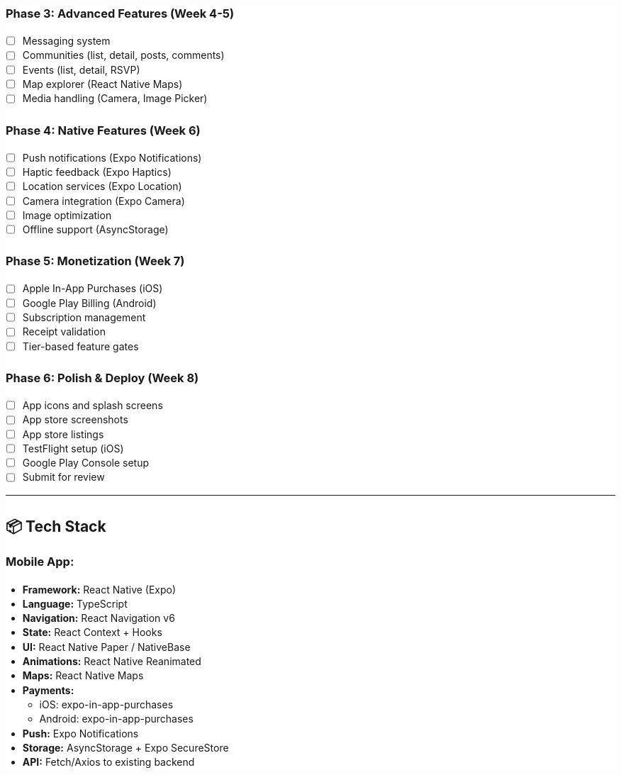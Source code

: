 ### **Phase 3: Advanced Features (Week 4-5)**
- [ ] Messaging system
- [ ] Communities (list, detail, posts, comments)
- [ ] Events (list, detail, RSVP)
- [ ] Map explorer (React Native Maps)
- [ ] Media handling (Camera, Image Picker)

### **Phase 4: Native Features (Week 6)**
- [ ] Push notifications (Expo Notifications)
- [ ] Haptic feedback (Expo Haptics)
- [ ] Location services (Expo Location)
- [ ] Camera integration (Expo Camera)
- [ ] Image optimization
- [ ] Offline support (AsyncStorage)

### **Phase 5: Monetization (Week 7)**
- [ ] Apple In-App Purchases (iOS)
- [ ] Google Play Billing (Android)
- [ ] Subscription management
- [ ] Receipt validation
- [ ] Tier-based feature gates

### **Phase 6: Polish & Deploy (Week 8)**
- [ ] App icons and splash screens
- [ ] App store screenshots
- [ ] App store listings
- [ ] TestFlight setup (iOS)
- [ ] Google Play Console setup
- [ ] Submit for review

---

## 📦 Tech Stack

### **Mobile App:**
- **Framework:** React Native (Expo)
- **Language:** TypeScript
- **Navigation:** React Navigation v6
- **State:** React Context + Hooks
- **UI:** React Native Paper / NativeBase
- **Animations:** React Native Reanimated
- **Maps:** React Native Maps
- **Payments:** 
  - iOS: expo-in-app-purchases
  - Android: expo-in-app-purchases
- **Push:** Expo Notifications
- **Storage:** AsyncStorage + Expo SecureStore
- **API:** Fetch/Axios to existing backend
